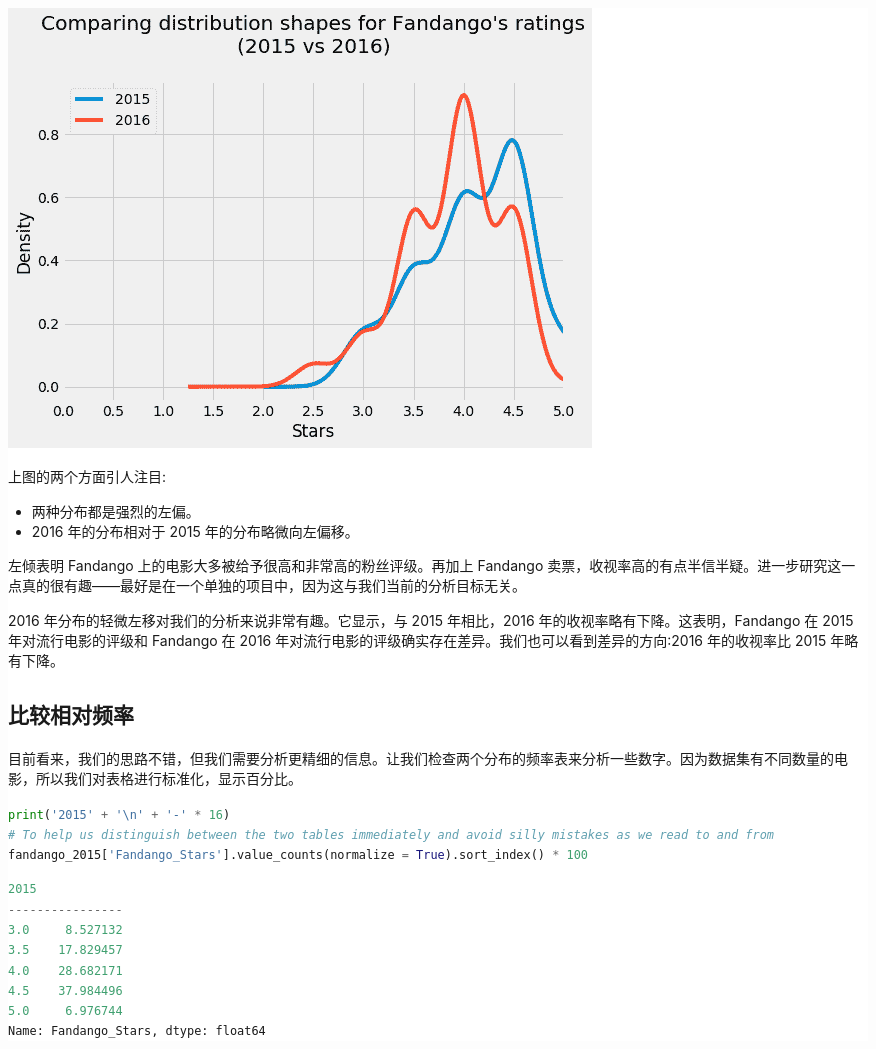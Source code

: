 ![kde](img/cfb2effd3328d0c789e6d3d17ed19cf3.png)

上图的两个方面引人注目:

*   两种分布都是强烈的左偏。
*   2016 年的分布相对于 2015 年的分布略微向左偏移。

左倾表明 Fandango 上的电影大多被给予很高和非常高的粉丝评级。再加上 Fandango 卖票，收视率高的有点半信半疑。进一步研究这一点真的很有趣——最好是在一个单独的项目中，因为这与我们当前的分析目标无关。

2016 年分布的轻微左移对我们的分析来说非常有趣。它显示，与 2015 年相比，2016 年的收视率略有下降。这表明，Fandango 在 2015 年对流行电影的评级和 Fandango 在 2016 年对流行电影的评级确实存在差异。我们也可以看到差异的方向:2016 年的收视率比 2015 年略有下降。

## 比较相对频率

目前看来，我们的思路不错，但我们需要分析更精细的信息。让我们检查两个分布的频率表来分析一些数字。因为数据集有不同数量的电影，所以我们对表格进行标准化，显示百分比。

```py
print('2015' + '\n' + '-' * 16) 
# To help us distinguish between the two tables immediately and avoid silly mistakes as we read to and from
fandango_2015['Fandango_Stars'].value_counts(normalize = True).sort_index() * 100
```

```py
2015
----------------
3.0     8.527132
3.5    17.829457
4.0    28.682171
4.5    37.984496
5.0     6.976744
Name: Fandango_Stars, dtype: float64
```
